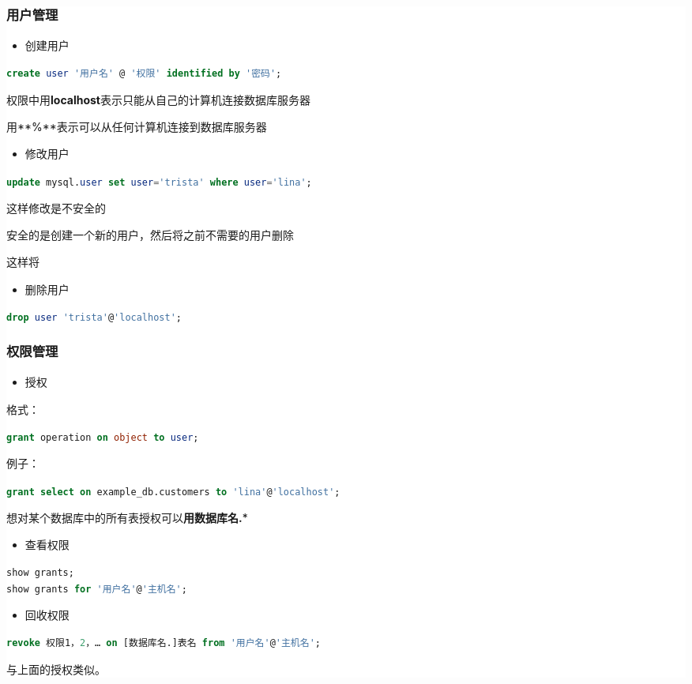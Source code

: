 ### 用户管理

- 创建用户

```sql
create user '用户名' @ '权限' identified by '密码';
```

权限中用**localhost**表示只能从自己的计算机连接数据库服务器

用**%**表示可以从任何计算机连接到数据库服务器

- 修改用户

```sql
update mysql.user set user='trista' where user='lina';
```

这样修改是不安全的

安全的是创建一个新的用户，然后将之前不需要的用户删除

这样将

- 删除用户

```sql
drop user 'trista'@'localhost';
```

### 权限管理

- 授权

格式：

```sql
grant operation on object to user;
```

例子：

```sql
grant select on example_db.customers to 'lina'@'localhost';
```

想对某个数据库中的所有表授权可以**用数据库名.***

- 查看权限

```sql
show grants;
show grants for '用户名'@'主机名';
```

- 回收权限

```sql
revoke 权限1，2，… on [数据库名.]表名 from '用户名'@'主机名';
```

与上面的授权类似。

